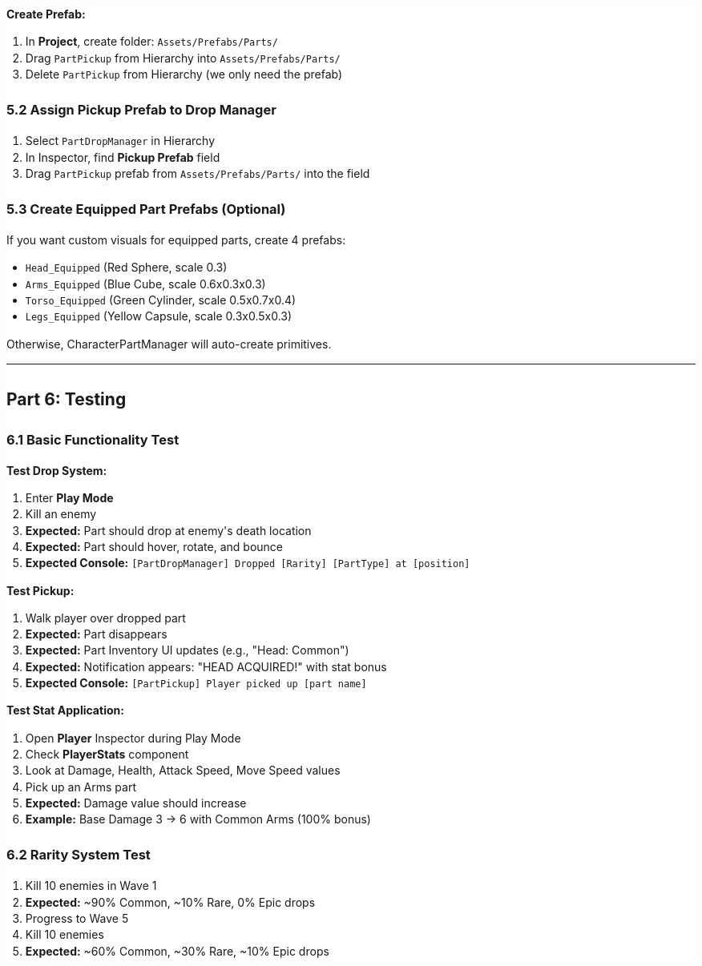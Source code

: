 **Create Prefab:**
1. In **Project**, create folder: `Assets/Prefabs/Parts/`
2. Drag `PartPickup` from Hierarchy into `Assets/Prefabs/Parts/`
3. Delete `PartPickup` from Hierarchy (we only need the prefab)

### 5.2 Assign Pickup Prefab to Drop Manager

1. Select `PartDropManager` in Hierarchy
2. In Inspector, find **Pickup Prefab** field
3. Drag `PartPickup` prefab from `Assets/Prefabs/Parts/` into the field

### 5.3 Create Equipped Part Prefabs (Optional)

If you want custom visuals for equipped parts, create 4 prefabs:
- `Head_Equipped` (Red Sphere, scale 0.3)
- `Arms_Equipped` (Blue Cube, scale 0.6x0.3x0.3)
- `Torso_Equipped` (Green Cylinder, scale 0.5x0.7x0.4)
- `Legs_Equipped` (Yellow Capsule, scale 0.3x0.5x0.3)

Otherwise, CharacterPartManager will auto-create primitives.

---

## Part 6: Testing

### 6.1 Basic Functionality Test

**Test Drop System:**
1. Enter **Play Mode**
2. Kill an enemy
3. **Expected:** Part should drop at enemy's death location
4. **Expected:** Part should hover, rotate, and bounce
5. **Expected Console:** `[PartDropManager] Dropped [Rarity] [PartType] at [position]`

**Test Pickup:**
1. Walk player over dropped part
2. **Expected:** Part disappears
3. **Expected:** Part Inventory UI updates (e.g., "Head: Common")
4. **Expected:** Notification appears: "HEAD ACQUIRED!" with stat bonus
5. **Expected Console:** `[PartPickup] Player picked up [part name]`

**Test Stat Application:**
1. Open **Player** Inspector during Play Mode
2. Check **PlayerStats** component
3. Look at Damage, Health, Attack Speed, Move Speed values
4. Pick up an Arms part
5. **Expected:** Damage value should increase
6. **Example:** Base Damage 3 → 6 with Common Arms (100% bonus)

### 6.2 Rarity System Test

1. Kill 10 enemies in Wave 1
2. **Expected:** ~90% Common, ~10% Rare, 0% Epic drops
3. Progress to Wave 5
4. Kill 10 enemies
5. **Expected:** ~60% Common, ~30% Rare, ~10% Epic drops
